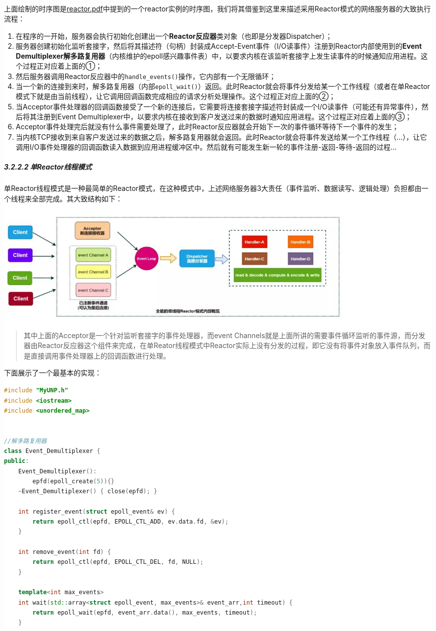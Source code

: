 上面绘制的时序图是[reactor.pdf](book/reactor.pdf)中提到的一个reactor实例的时序图，我们将其借鉴到这里来描述采用Reactor模式的网络服务器的大致执行流程：

1. 在程序的一开始，服务器会执行初始化创建出一个**Reactor反应器**类对象（也即是分发器Dispatcher）；
2. 服务器创建初始化监听套接字，然后将其描述符（句柄）封装成Accept-Event事件（I/O读事件）注册到Reactor内部使用到的**Event Demultiplexer解多路复用器**（内核维护的epoll感兴趣事件表）中，以要求内核在该监听套接字上发生读事件的时候通知应用进程。这个过程正对应着上面的①；
3. 然后服务器调用Reactor反应器中的`handle_events()`操作，它内部有一个无限循环；
4. 当一个新的连接到来时，解多路复用器（内部`epoll_wait()`）返回。此时Reactor就会将事件分发给某一个工作线程（或者在单Reactor模式下就是由当前线程），让它调用回调函数完成相应的请求分析处理操作。这个过程正对应上面的②；
5. 当Acceptor事件处理器的回调函数接受了一个新的连接后，它需要将连接套接字描述符封装成一个I/O读事件（可能还有异常事件），然后将其注册到Event Demultiplexer中，以要求内核在接收到客户发送过来的数据时通知应用进程。这个过程正对应着上面的③；
6. Acceptor事件处理完后就没有什么事件需要处理了，此时Reactor反应器就会开始下一次的事件循环等待下一个事件的发生；
7. 当内核TCP接收到来自客户发送过来的数据之后，解多路复用器就会返回。此时Reactor就会将事件发送给某一个工作线程（...），让它调用I/O事件处理器的回调函数读入数据到应用进程缓冲区中。然后就有可能发生新一轮的事件注册-返回-等待-返回的过程...



##### 3.2.2.2 单Reactor线程模式

单Reactor线程模式是一种最简单的Reactor模式，在这种模式中，上述网络服务器3大责任（事件监听、数据读写、逻辑处理）负担都由一个线程来全部完成。其大致结构如下：

<img src="img/微信图片_20210107161756.jpg" alt="微信图片_20210107161756" style="zoom: 67%;" />

> 其中上面的Acceptor是一个针对监听套接字的事件处理器，而event Channels就是上面所讲的需要事件循环监听的事件源，而分发器由Reactor反应器这个组件来完成，在单Reator线程模式中Reactor实际上没有分发的过程，即它没有将事件对象放入事件队列，而是直接调用事件处理器上的回调函数进行处理。

下面展示了一个最基本的实现：

```c++
#include "MyUNP.h"
#include <iostream>
#include <unordered_map>


//解多路复用器
class Event_Demultiplexer {
public:
	Event_Demultiplexer():
		epfd(epoll_create(5)){}
	~Event_Demultiplexer() { close(epfd); }

	int register_event(struct epoll_event& ev) {
		return epoll_ctl(epfd, EPOLL_CTL_ADD, ev.data.fd, &ev);
	}

	int remove_event(int fd) {
		return epoll_ctl(epfd, EPOLL_CTL_DEL, fd, NULL);
	}

	template<int max_events>
	int wait(std::array<struct epoll_event, max_events>& event_arr,int timeout) {
		return epoll_wait(epfd, event_arr.data(), max_events, timeout);
	}

```